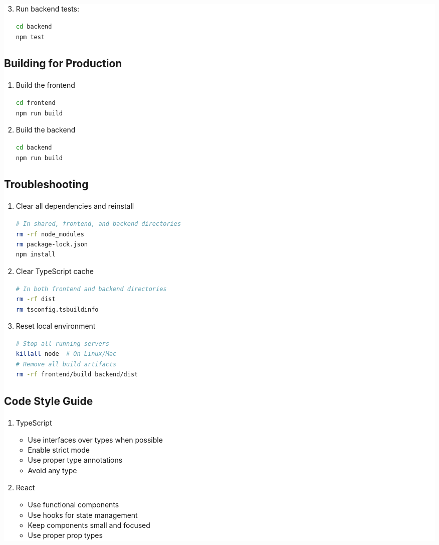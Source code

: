3. Run backend tests:
   ```bash
   cd backend
   npm test
   ```

## Building for Production

1. Build the frontend
   ```bash
   cd frontend
   npm run build
   ```

2. Build the backend
   ```bash
   cd backend
   npm run build
   ```

## Troubleshooting

1. Clear all dependencies and reinstall
   ```bash
   # In shared, frontend, and backend directories
   rm -rf node_modules
   rm package-lock.json
   npm install
   ```

2. Clear TypeScript cache
   ```bash
   # In both frontend and backend directories
   rm -rf dist
   rm tsconfig.tsbuildinfo
   ```

3. Reset local environment
   ```bash
   # Stop all running servers
   killall node  # On Linux/Mac
   # Remove all build artifacts
   rm -rf frontend/build backend/dist
   ```

## Code Style Guide

1. TypeScript
   - Use interfaces over types when possible
   - Enable strict mode
   - Use proper type annotations
   - Avoid any type

2. React
   - Use functional components
   - Use hooks for state management
   - Keep components small and focused
   - Use proper prop types

